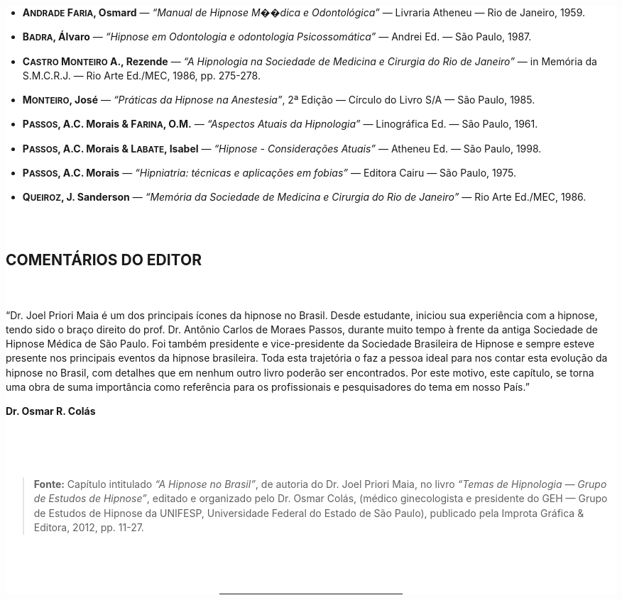 * **A<small>NDRADE</small> F<small>ARIA</small>, Osmard** — *“Manual de Hipnose M��dica e Odontológica”* — Livraria Atheneu — Rio de Janeiro, 1959.

* **B<small>ADRA</small>, Álvaro** — *“Hipnose em Odontologia e odontologia Psicossomática”* — Andrei Ed. — São Paulo, 1987.

* **C<small>ASTRO</small> M<small>ONTEIRO</small> A., Rezende** — *“A Hipnologia na Sociedade de Medicina e Cirurgia do Rio de Janeiro”* — in Memória da S.M.C.R.J. — Rio Arte Ed./MEC, 1986, pp. 275-278.

* **M<small>ONTEIRO</small>, José** — *“Práticas da Hipnose na Anestesia”*, 2ª Edição — Círculo do Livro S/A — São Paulo, 1985.

* **P<small>ASSOS</small>, A.C. Morais &amp; F<small>ARINA</small>, O.M.** — *“Aspectos Atuais da Hipnologia”* — Linográfica Ed. — São Paulo, 1961.

* **P<small>ASSOS</small>, A.C. Morais &amp; L<small>ABATE</small>, Isabel** — *“Hipnose - Considerações Atuais”* — Atheneu Ed. — São Paulo, 1998.

* **P<small>ASSOS</small>, A.C. Morais** — *“Hipniatria: técnicas e aplicações em fobias”* — Editora Cairu — São Paulo, 1975.

* **Q<small>UEIROZ</small>, J. Sanderson** — *“Memória da Sociedade de Medicina e Cirurgia do Rio de Janeiro”* — Rio Arte Ed./MEC, 1986.

<p>&nbsp;</p>

## COMENTÁRIOS DO EDITOR

<p>&nbsp;</p>

“Dr. Joel Priori Maia é um dos principais ícones da hipnose no Brasil. Desde estudante, iniciou sua experiência com a hipnose, tendo sido o braço direito do prof. Dr. Antônio Carlos de Moraes Passos, durante muito tempo à frente da antiga Sociedade de Hipnose Médica de São Paulo. Foi também presidente e vice-presidente da Sociedade Brasileira de Hipnose e sempre esteve presente nos principais eventos da hipnose brasileira. Toda esta trajetória o faz a pessoa ideal para nos contar esta evolução da hipnose no Brasil, com detalhes que em nenhum outro livro poderão ser encontrados. Por este motivo, este capítulo, se torna uma obra de suma importância como referência para os profissionais e pesquisadores do tema em nosso País.”

<span class="text-dir">**Dr. Osmar R. Colás**</span>

<p>&nbsp;</p>

<p>&nbsp;</p>

> **Fonte:** Capítulo intitulado *“A Hipnose no Brasil”*, de autoria do Dr. Joel Priori Maia, no livro *“Temas de Hipnologia — Grupo de Estudos de Hipnose”*, editado e organizado pelo Dr. Osmar Colás, (médico ginecologista e presidente do GEH — Grupo de Estudos de Hipnose da UNIFESP, Universidade Federal do Estado de São Paulo), publicado pela Improta Gráfica &amp; Editora, 2012, pp. 11-27\.

<p>&nbsp;</p>



<p>&nbsp;</p>

<hr style="text-align: center; margin: auto;" width="30%" />
